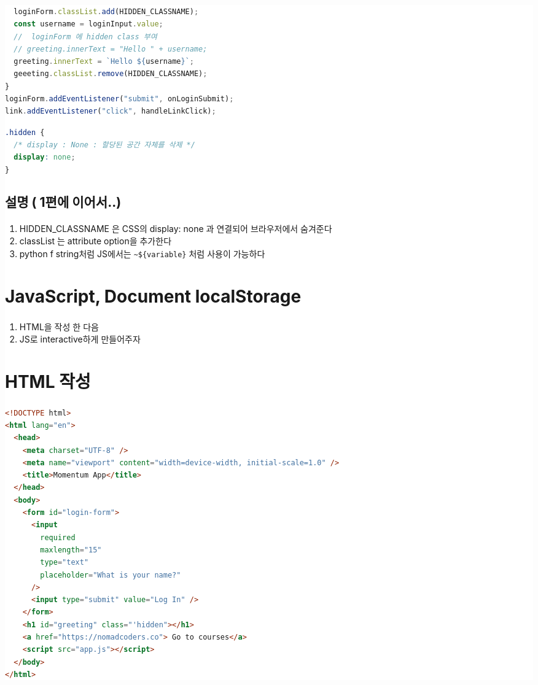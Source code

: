 ```JavaScript  
  loginForm.classList.add(HIDDEN_CLASSNAME);
  const username = loginInput.value;
  //  loginForm 에 hidden class 부여
  // greeting.innerText = "Hello " + username;
  greeting.innerText = `Hello ${username}`;
  geeeting.classList.remove(HIDDEN_CLASSNAME);
}
loginForm.addEventListener("submit", onLoginSubmit);
link.addEventListener("click", handleLinkClick);
```

```CSS
.hidden {
  /* display : None : 할당된 공간 자체를 삭제 */
  display: none;
}

```




## 설명 ( 1편에 이어서..)
1. HIDDEN_CLASSNAME 은 CSS의 display: none 과 연결되어 브라우저에서 숨겨준다
2. classList 는 attribute option을 추가한다
3. python f string처럼 JS에서는 ``~${variable}`` 처럼 사용이 가능하다

# JavaScript, Document localStorage
1. HTML을 작성 한 다음
2. JS로 interactive하게 만들어주자

# HTML 작성
```HTML
<!DOCTYPE html>
<html lang="en">
  <head>
    <meta charset="UTF-8" />
    <meta name="viewport" content="width=device-width, initial-scale=1.0" />
    <title>Momentum App</title>
  </head>
  <body>
    <form id="login-form">
      <input
        required
        maxlength="15"
        type="text"
        placeholder="What is your name?"
      />
      <input type="submit" value="Log In" />
    </form>
    <h1 id="greeting" class="'hidden"></h1>
    <a href="https://nomadcoders.co"> Go to courses</a>
    <script src="app.js"></script>
  </body>
</html>
```
